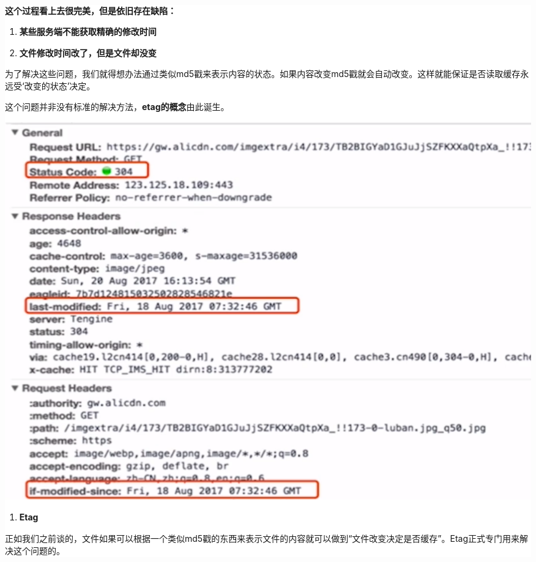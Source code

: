 **这个过程看上去很完美，但是依旧存在缺陷：**

1.  **某些服务端不能获取精确的修改时间**

2.  **文件修改时间改了，但是文件却没变**

为了解决这些问题，我们就得想办法通过类似md5戳来表示内容的状态。如果内容改变md5戳就会自动改变。这样就能保证是否读取缓存永远受‘改变的状态’决定。

这个问题并非没有标准的解决方法，**etag的概念**由此诞生。

![](/images/posts/2019-09-19-XNYH-cache/8c91e4e4b03c1446467e004ed46fc4b1.png)

1.  **Etag**

正如我们之前谈的，文件如果可以根据一个类似md5戳的东西来表示文件的内容就可以做到“文件改变决定是否缓存”。Etag正式专门用来解决这个问题的。
